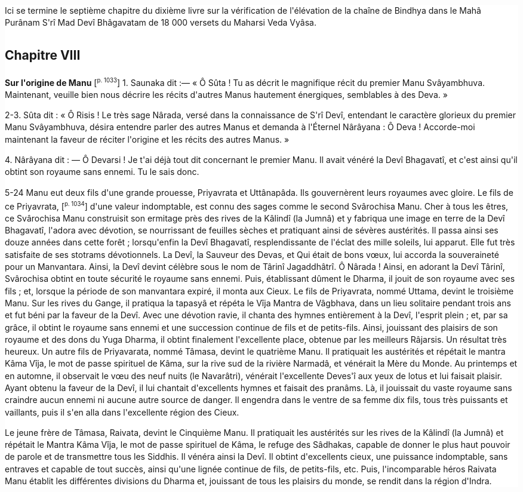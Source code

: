 Ici se termine le septième chapitre du dixième livre sur la vérification de l'élévation de la chaîne de Bindhya dans le Mahâ Purânam S'rî Mad Devî Bhâgavatam de 18 000 versets du Maharsi Veda Vyâsa.


<span id="c8"></span>

## Chapitre VIII

**Sur l'origine de Manu** <span id="p1033">[<sup><small>p. 1033</small></sup>]</span> 1\. Saunaka dit :— « Ô Sûta ! Tu as décrit le magnifique récit du premier Manu Svâyambhuva. Maintenant, veuille bien nous décrire les récits d'autres Manus hautement énergiques, semblables à des Deva. »

2-3. Sûta dit : « Ô Risis ! Le très sage Nârada, versé dans la connaissance de S'rî Devî, entendant le caractère glorieux du premier Manu Svâyambhuva, désira entendre parler des autres Manus et demanda à l'Éternel Nârâyana : Ô Deva ! Accorde-moi maintenant la faveur de réciter l'origine et les récits des autres Manus. »

4\. Nârâyana dit : — Ô Devarsi ! Je t'ai déjà tout dit concernant le premier Manu. Il avait vénéré la Devî Bhagavatî, et c'est ainsi qu'il obtint son royaume sans ennemi. Tu le sais donc.

5-24 Manu eut deux fils d'une grande prouesse, Priyavrata et Uttânapâda. Ils gouvernèrent leurs royaumes avec gloire. Le fils de ce Priyavrata, <span id="p1034">[<sup><small>p. 1034</small></sup>]</span> d'une valeur indomptable, est connu des sages comme le second Svârochisa Manu. Cher à tous les êtres, ce Svârochisa Manu construisit son ermitage près des rives de la Kâlindî (la Jumnâ) et y fabriqua une image en terre de la Devî Bhagavatî, l'adora avec dévotion, se nourrissant de feuilles sèches et pratiquant ainsi de sévères austérités. Il passa ainsi ses douze années dans cette forêt ; lorsqu'enfin la Devî Bhagavatî, resplendissante de l'éclat des mille soleils, lui apparut. Elle fut très satisfaite de ses stotrams dévotionnels. La Devî, la Sauveur des Devas, et Qui était de bons vœux, lui accorda la souveraineté pour un Manvantara. Ainsi, la Devî devint célèbre sous le nom de Târinî Jagaddhâtrî. Ô Nârada ! Ainsi, en adorant la Devî Târinî, Svârochisa obtint en toute sécurité le royaume sans ennemi. Puis, établissant dûment le Dharma, il jouit de son royaume avec ses fils ; et, lorsque la période de son manvantara expiré, il monta aux Cieux. Le fils de Priyavrata, nommé Uttama, devint le troisième Manu. Sur les rives du Gange, il pratiqua la tapasyâ et répéta le Vîja Mantra de Vâgbhava, dans un lieu solitaire pendant trois ans et fut béni par la faveur de la Devî. Avec une dévotion ravie, il chanta des hymnes entièrement à la Devî, l'esprit plein ; et, par sa grâce, il obtint le royaume sans ennemi et une succession continue de fils et de petits-fils. Ainsi, jouissant des plaisirs de son royaume et des dons du Yuga Dharma, il obtint finalement l'excellente place, obtenue par les meilleurs Râjarsis. Un résultat très heureux. Un autre fils de Priyavarata, nommé Tâmasa, devint le quatrième Manu. Il pratiquait les austérités et répétait le mantra Kâma Vîja, le mot de passe spirituel de Kâma, sur la rive sud de la rivière Narmadâ, et vénérait la Mère du Monde. Au printemps et en automne, il observait le vœu des neuf nuits (le Navarâtri), vénérait l'excellente Deves'î aux yeux de lotus et lui faisait plaisir. Ayant obtenu la faveur de la Devî, il lui chantait d'excellents hymnes et faisait des pranâms. Là, il jouissait du vaste royaume sans craindre aucun ennemi ni aucune autre source de danger. Il engendra dans le ventre de sa femme dix fils, tous très puissants et vaillants, puis il s'en alla dans l'excellente région des Cieux.

Le jeune frère de Tâmasa, Raivata, devint le Cinquième Manu. Il pratiquait les austérités sur les rives de la Kâlindî (la Jumnâ) et répétait le Mantra Kâma Vîja, le mot de passe spirituel de Kâma, le refuge des Sâdhakas, capable de donner le plus haut pouvoir de parole et de transmettre tous les Siddhis. Il vénéra ainsi la Devî. Il obtint d'excellents cieux, une puissance indomptable, sans entraves et capable de tout succès, ainsi qu'une lignée continue de fils, de petits-fils, etc. Puis, l'incomparable héros Raivata Manu établit les différentes divisions du Dharma et, jouissant de tous les plaisirs du monde, se rendit dans la région d'Indra.
